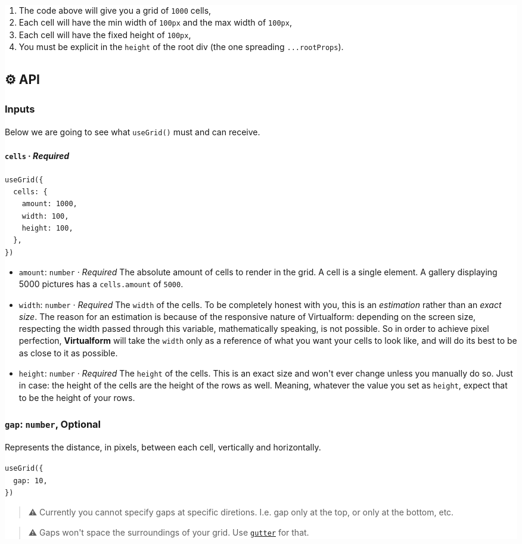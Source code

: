 1. The code above will give you a grid of `1000` cells,
2. Each cell will have the min width of `100px` and the max width of `100px`,
3. Each cell will have the fixed height of `100px`,
4. You must be explicit in the `height` of the root div (the one spreading `...rootProps`).

## :gear: API

### Inputs

Below we are going to see what `useGrid()` must and can receive.

#### `cells` · _Required_

```tsx
useGrid({
  cells: {
    amount: 1000,
    width: 100,
    height: 100,
  },
})
```

- `amount`: `number` · _Required_
  The absolute amount of cells to render in the grid. A cell is a single element. A gallery displaying 5000 pictures has a `cells.amount` of `5000`.

- `width`: `number` · _Required_
  The `width` of the cells. To be completely honest with you, this is an _estimation_ rather than an _exact size_. The reason for an estimation is because of the responsive nature of Virtualform: depending on the screen size, respecting the width passed through this variable, mathematically speaking, is not possible. So in order to achieve pixel perfection, **Virtualform** will take the `width` only as a reference of what you want your cells to look like, and will do its best to be as close to it as possible.

- `height`: `number` · _Required_
  The `height` of the cells. This is an exact size and won't ever change unless you manually do so. Just in case: the height of the cells are the height of the rows as well. Meaning, whatever the value you set as `height`, expect that to be the height of your rows.

### `gap`: `number`, Optional

Represents the distance, in pixels, between each cell, vertically and horizontally.

```tsx
useGrid({
  gap: 10,
})
```

> ⚠️ Currently you cannot specify gaps at specific diretions. I.e. gap only at the top, or only at the bottom, etc.

> ⚠️ Gaps won't space the surroundings of your grid. Use [`gutter`](#gutter) for that.
